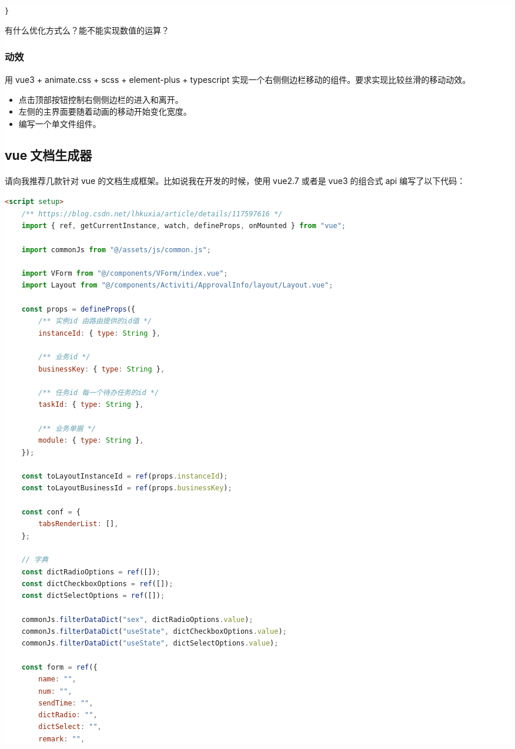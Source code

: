 ```scss
}
```

有什么优化方式么？能不能实现数值的运算？

### 动效

用 vue3 + animate.css + scss + element-plus + typescript 实现一个右侧侧边栏移动的组件。要求实现比较丝滑的移动动效。

- 点击顶部按钮控制右侧侧边栏的进入和离开。
- 左侧的主界面要随着动画的移动开始变化宽度。
- 编写一个单文件组件。

## vue 文档生成器

请向我推荐几款针对 vue 的文档生成框架。比如说我在开发的时候，使用 vue2.7 或者是 vue3 的组合式 api 编写了以下代码：

```html
<script setup>
	/** https://blog.csdn.net/lhkuxia/article/details/117597616 */
	import { ref, getCurrentInstance, watch, defineProps, onMounted } from "vue";

	import commonJs from "@/assets/js/common.js";

	import VForm from "@/components/VForm/index.vue";
	import Layout from "@/components/Activiti/ApprovalInfo/layout/Layout.vue";

	const props = defineProps({
		/** 实例id 由路由提供的id值 */
		instanceId: { type: String },

		/** 业务id */
		businessKey: { type: String },

		/** 任务id 每一个待办任务的id */
		taskId: { type: String },

		/** 业务单据 */
		module: { type: String },
	});

	const toLayoutInstanceId = ref(props.instanceId);
	const toLayoutBusinessId = ref(props.businessKey);

	const conf = {
		tabsRenderList: [],
	};

	// 字典
	const dictRadioOptions = ref([]);
	const dictCheckboxOptions = ref([]);
	const dictSelectOptions = ref([]);

	commonJs.filterDataDict("sex", dictRadioOptions.value);
	commonJs.filterDataDict("useState", dictCheckboxOptions.value);
	commonJs.filterDataDict("useState", dictSelectOptions.value);

	const form = ref({
		name: "",
		num: "",
		sendTime: "",
		dictRadio: "",
		dictSelect: "",
		remark: "",
```